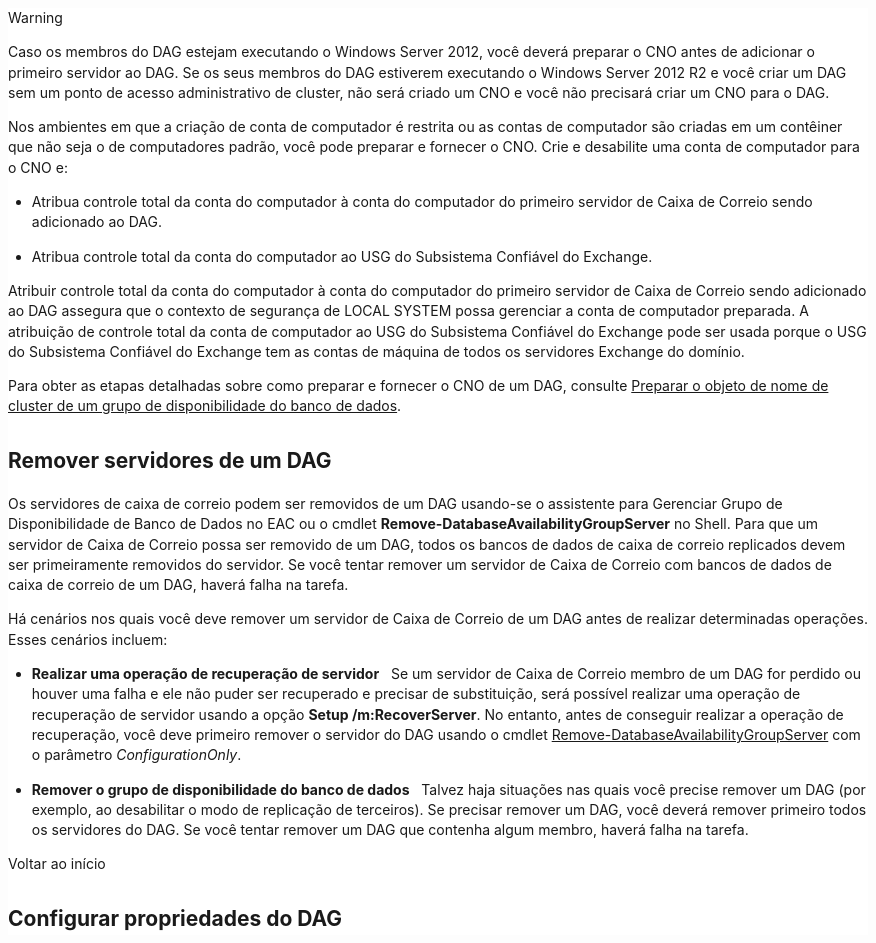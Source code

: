 
> [!WARNING]
> Caso os membros do DAG estejam executando o Windows Server 2012, você deverá preparar o CNO antes de adicionar o primeiro servidor ao DAG. Se os seus membros do DAG estiverem executando o Windows Server 2012 R2 e você criar um DAG sem um ponto de acesso administrativo de cluster, não será criado um CNO e você não precisará criar um CNO para o DAG.



Nos ambientes em que a criação de conta de computador é restrita ou as contas de computador são criadas em um contêiner que não seja o de computadores padrão, você pode preparar e fornecer o CNO. Crie e desabilite uma conta de computador para o CNO e:

  - Atribua controle total da conta do computador à conta do computador do primeiro servidor de Caixa de Correio sendo adicionado ao DAG.

  - Atribua controle total da conta do computador ao USG do Subsistema Confiável do Exchange.

Atribuir controle total da conta do computador à conta do computador do primeiro servidor de Caixa de Correio sendo adicionado ao DAG assegura que o contexto de segurança de LOCAL SYSTEM possa gerenciar a conta de computador preparada. A atribuição de controle total da conta de computador ao USG do Subsistema Confiável do Exchange pode ser usada porque o USG do Subsistema Confiável do Exchange tem as contas de máquina de todos os servidores Exchange do domínio.

Para obter as etapas detalhadas sobre como preparar e fornecer o CNO de um DAG, consulte [Preparar o objeto de nome de cluster de um grupo de disponibilidade do banco de dados](pre-stage-the-cluster-name-object-for-a-database-availability-group-exchange-2013-help.md).

## Remover servidores de um DAG

Os servidores de caixa de correio podem ser removidos de um DAG usando-se o assistente para Gerenciar Grupo de Disponibilidade de Banco de Dados no EAC ou o cmdlet **Remove-DatabaseAvailabilityGroupServer** no Shell. Para que um servidor de Caixa de Correio possa ser removido de um DAG, todos os bancos de dados de caixa de correio replicados devem ser primeiramente removidos do servidor. Se você tentar remover um servidor de Caixa de Correio com bancos de dados de caixa de correio de um DAG, haverá falha na tarefa.

Há cenários nos quais você deve remover um servidor de Caixa de Correio de um DAG antes de realizar determinadas operações. Esses cenários incluem:

  - **Realizar uma operação de recuperação de servidor**   Se um servidor de Caixa de Correio membro de um DAG for perdido ou houver uma falha e ele não puder ser recuperado e precisar de substituição, será possível realizar uma operação de recuperação de servidor usando a opção **Setup /m:RecoverServer**. No entanto, antes de conseguir realizar a operação de recuperação, você deve primeiro remover o servidor do DAG usando o cmdlet [Remove-DatabaseAvailabilityGroupServer](https://technet.microsoft.com/pt-br/library/dd297956\(v=exchg.150\)) com o parâmetro *ConfigurationOnly*.

  - **Remover o grupo de disponibilidade do banco de dados**   Talvez haja situações nas quais você precise remover um DAG (por exemplo, ao desabilitar o modo de replicação de terceiros). Se precisar remover um DAG, você deverá remover primeiro todos os servidores do DAG. Se você tentar remover um DAG que contenha algum membro, haverá falha na tarefa.

Voltar ao início

## Configurar propriedades do DAG
